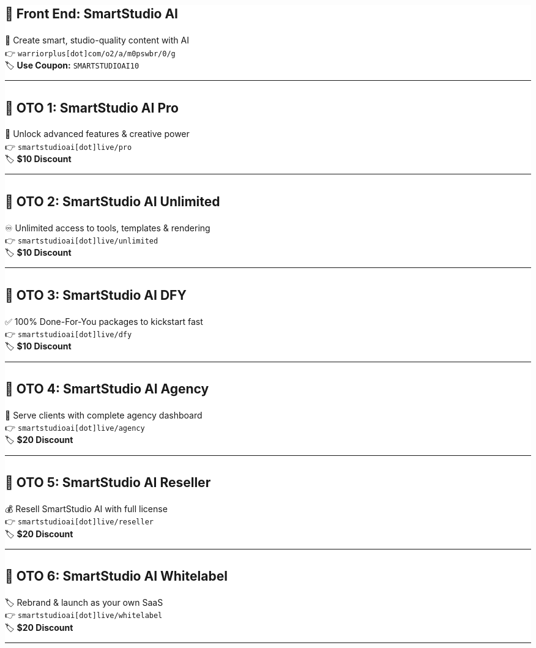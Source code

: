 
## 🚀 Front End: SmartStudio AI  
🎯 Create smart, studio-quality content with AI  
👉 `warriorplus[dot]com/o2/a/m0pswbr/0/g`  
🏷️ **Use Coupon:** `SMARTSTUDIOAI10`

---

## 🔼 OTO 1: SmartStudio AI Pro  
🚀 Unlock advanced features & creative power  
👉 `smartstudioai[dot]live/pro`  
🏷️ **$10 Discount**

---

## 🔼 OTO 2: SmartStudio AI Unlimited  
♾️ Unlimited access to tools, templates & rendering  
👉 `smartstudioai[dot]live/unlimited`  
🏷️ **$10 Discount**

---

## 🔼 OTO 3: SmartStudio AI DFY  
✅ 100% Done-For-You packages to kickstart fast  
👉 `smartstudioai[dot]live/dfy`  
🏷️ **$10 Discount**

---

## 🔼 OTO 4: SmartStudio AI Agency  
🏢 Serve clients with complete agency dashboard  
👉 `smartstudioai[dot]live/agency`  
🏷️ **$20 Discount**

---

## 🔼 OTO 5: SmartStudio AI Reseller  
💰 Resell SmartStudio AI with full license  
👉 `smartstudioai[dot]live/reseller`  
🏷️ **$20 Discount**

---

## 🔼 OTO 6: SmartStudio AI Whitelabel  
🏷️ Rebrand & launch as your own SaaS  
👉 `smartstudioai[dot]live/whitelabel`  
🏷️ **$20 Discount**

---